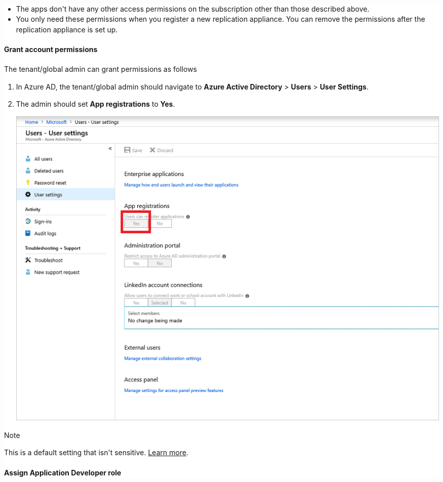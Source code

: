 - The apps don't have any other access permissions on the subscription other than those described above.
- You only need these permissions when you register a new replication appliance. You can remove the permissions after the replication appliance is set up. 


#### Grant account permissions

The tenant/global admin can grant permissions as follows

1. In Azure AD, the tenant/global admin should navigate to **Azure Active Directory** > **Users** > **User Settings**.
2. The admin should set **App registrations** to **Yes**.

    ![Azure AD permissions](./media/tutorial-migrate-physical-virtual-machines/aad.png)

> [!NOTE]
> This is a default setting that isn't sensitive. [Learn more](https://docs.microsoft.com/azure/active-directory/develop/active-directory-how-applications-are-added#who-has-permission-to-add-applications-to-my-azure-ad-instance).

#### Assign Application Developer role 
